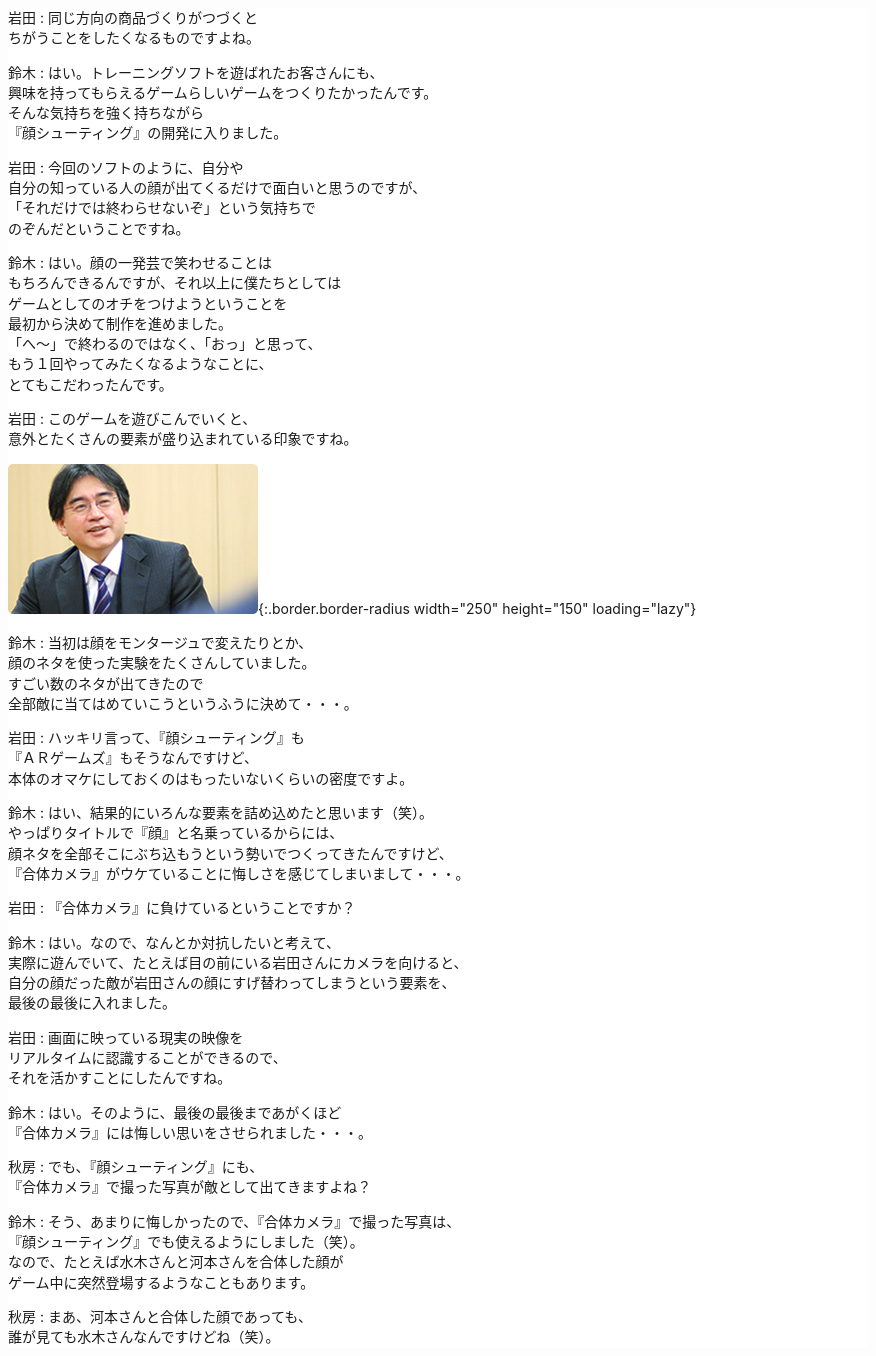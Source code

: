 岩田
: 同じ方向の商品づくりがつづくと<br>ちがうことをしたくなるものですよね。

鈴木
: はい。トレーニングソフトを遊ばれたお客さんにも、<br>興味を持ってもらえるゲームらしいゲームをつくりたかったんです。<br>そんな気持ちを強く持ちながら<br>『顔シューティング』の開発に入りました。

岩田
: 今回のソフトのように、自分や<br>自分の知っている人の顔が出てくるだけで面白いと思うのですが、<br>「それだけでは終わらせないぞ」という気持ちで<br>のぞんだということですね。

鈴木
: はい。顔の一発芸で笑わせることは<br>もちろんできるんですが、それ以上に僕たちとしては<br>ゲームとしてのオチをつけようということを<br>最初から決めて制作を進めました。<br>「へ～」で終わるのではなく、「おっ」と思って、<br>もう１回やってみたくなるようなことに、<br>とてもこだわったんです。

岩田
: このゲームを遊びこんでいくと、<br>意外とたくさんの要素が盛り込まれている印象ですね。

![](/interviews/jp/3ds/hardware/vol6/img/photo19.jpg){:.border.border-radius width="250" height="150"  loading="lazy"}

鈴木
: 当初は顔をモンタージュで変えたりとか、<br>顔のネタを使った実験をたくさんしていました。<br>すごい数のネタが出てきたので<br>全部敵に当てはめていこうというふうに決めて・・・。

岩田
: ハッキリ言って、『顔シューティング』も<br>『ＡＲゲームズ』もそうなんですけど、<br>本体のオマケにしておくのはもったいないくらいの密度ですよ。

鈴木
: はい、結果的にいろんな要素を詰め込めたと思います（笑）。<br>やっぱりタイトルで『顔』と名乗っているからには、<br>顔ネタを全部そこにぶち込もうという勢いでつくってきたんですけど、<br>『合体カメラ』がウケていることに悔しさを感じてしまいまして・・・。

岩田
: 『合体カメラ』に負けているということですか？

鈴木
: はい。なので、なんとか対抗したいと考えて、<br>実際に遊んでいて、たとえば目の前にいる岩田さんにカメラを向けると、<br>自分の顔だった敵が岩田さんの顔にすげ替わってしまうという要素を、<br>最後の最後に入れました。

岩田
: 画面に映っている現実の映像を<br>リアルタイムに認識することができるので、<br>それを活かすことにしたんですね。

鈴木
: はい。そのように、最後の最後まであがくほど<br>『合体カメラ』には悔しい思いをさせられました・・・。

秋房
: でも、『顔シューティング』にも、<br>『合体カメラ』で撮った写真が敵として出てきますよね？

鈴木
: そう、あまりに悔しかったので、『合体カメラ』で撮った写真は、<br>『顔シューティング』でも使えるようにしました（笑）。<br>なので、たとえば水木さんと河本さんを合体した顔が<br>ゲーム中に突然登場するようなこともあります。

秋房
: まあ、河本さんと合体した顔であっても、<br>誰が見ても水木さんなんですけどね（笑）。
